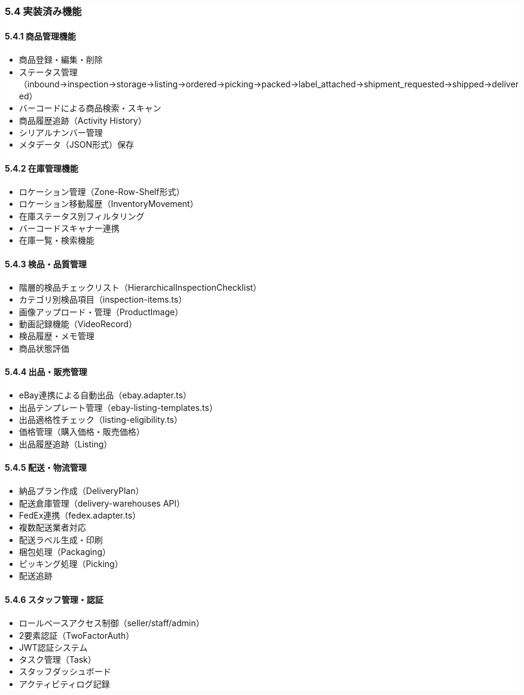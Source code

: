 ### 5.4 実装済み機能

#### 5.4.1 商品管理機能
- 商品登録・編集・削除
- ステータス管理（inbound→inspection→storage→listing→ordered→picking→packed→label_attached→shipment_requested→shipped→delivered）
- バーコードによる商品検索・スキャン
- 商品履歴追跡（Activity History）
- シリアルナンバー管理
- メタデータ（JSON形式）保存

#### 5.4.2 在庫管理機能
- ロケーション管理（Zone-Row-Shelf形式）
- ロケーション移動履歴（InventoryMovement）
- 在庫ステータス別フィルタリング
- バーコードスキャナー連携
- 在庫一覧・検索機能

#### 5.4.3 検品・品質管理
- 階層的検品チェックリスト（HierarchicalInspectionChecklist）
- カテゴリ別検品項目（inspection-items.ts）
- 画像アップロード・管理（ProductImage）
- 動画記録機能（VideoRecord）
- 検品履歴・メモ管理
- 商品状態評価

#### 5.4.4 出品・販売管理
- eBay連携による自動出品（ebay.adapter.ts）
- 出品テンプレート管理（ebay-listing-templates.ts）
- 出品適格性チェック（listing-eligibility.ts）
- 価格管理（購入価格・販売価格）
- 出品履歴追跡（Listing）

#### 5.4.5 配送・物流管理
- 納品プラン作成（DeliveryPlan）
- 配送倉庫管理（delivery-warehouses API）
- FedEx連携（fedex.adapter.ts）
- 複数配送業者対応
- 配送ラベル生成・印刷
- 梱包処理（Packaging）
- ピッキング処理（Picking）
- 配送追跡

#### 5.4.6 スタッフ管理・認証
- ロールベースアクセス制御（seller/staff/admin）
- 2要素認証（TwoFactorAuth）
- JWT認証システム
- タスク管理（Task）
- スタッフダッシュボード
- アクティビティログ記録
